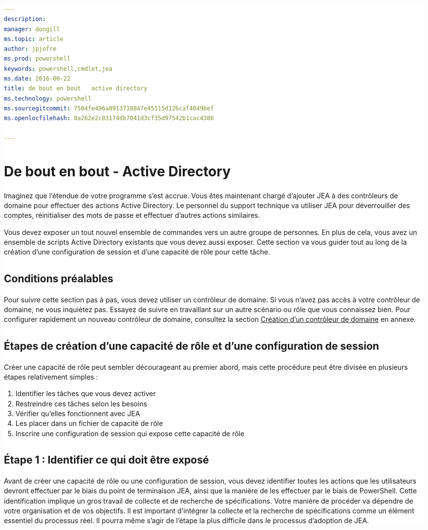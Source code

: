 ```yaml
---
description: 
manager: dongill
ms.topic: article
author: jpjofre
ms.prod: powershell
keywords: powershell,cmdlet,jea
ms.date: 2016-06-22
title: de bout en bout   active directory
ms.technology: powershell
ms.sourcegitcommit: 7504fe496a8913718847e45115d126caf4049bef
ms.openlocfilehash: 0a262e2c83174db7041d3cf35d97542b1cac4386

---
```


# De bout en bout - Active Directory
Imaginez que l’étendue de votre programme s’est accrue.
Vous êtes maintenant chargé d’ajouter JEA à des contrôleurs de domaine pour effectuer des actions Active Directory.
Le personnel du support technique va utiliser JEA pour déverrouiller des comptes, réinitialiser des mots de passe et effectuer d’autres actions similaires.

Vous devez exposer un tout nouvel ensemble de commandes vers un autre groupe de personnes.
En plus de cela, vous avez un ensemble de scripts Active Directory existants que vous devez aussi exposer.
Cette section va vous guider tout au long de la création d’une configuration de session et d’une capacité de rôle pour cette tâche.

## Conditions préalables
Pour suivre cette section pas à pas, vous devez utiliser un contrôleur de domaine.
Si vous n’avez pas accès à votre contrôleur de domaine, ne vous inquiétez pas.
Essayez de suivre en travaillant sur un autre scénario ou rôle que vous connaissez bien.
Pour configurer rapidement un nouveau contrôleur de domaine, consultez la section [Création d’un contrôleur de domaine](#creating-a-domain-controller) en annexe.

## Étapes de création d’une capacité de rôle et d’une configuration de session

Créer une capacité de rôle peut sembler décourageant au premier abord, mais cette procédure peut être divisée en plusieurs étapes relativement simples :

1.  Identifier les tâches que vous devez activer
2.  Restreindre ces tâches selon les besoins
3.  Vérifier qu’elles fonctionnent avec JEA
4.  Les placer dans un fichier de capacité de rôle
5.  Inscrire une configuration de session qui expose cette capacité de rôle

## Étape 1 : Identifier ce qui doit être exposé
Avant de créer une capacité de rôle ou une configuration de session, vous devez identifier toutes les actions que les utilisateurs devront effectuer par le biais du point de terminaison JEA, ainsi que la manière de les effectuer par le biais de PowerShell.
Cette identification implique un gros travail de collecte et de recherche de spécifications.
Votre manière de procéder va dépendre de votre organisation et de vos objectifs.
Il est important d’intégrer la collecte et la recherche de spécifications comme un élément essentiel du processus réel.
Il pourra même s’agir de l’étape la plus difficile dans le processus d’adoption de JEA.
